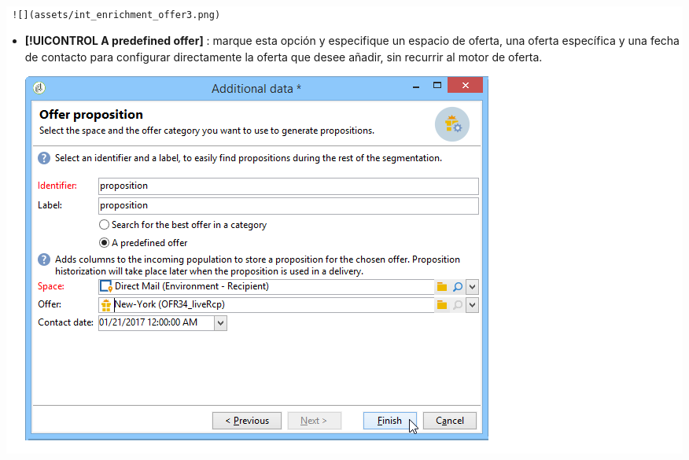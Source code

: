      ![](assets/int_enrichment_offer3.png)

   * **[!UICONTROL A predefined offer]** : marque esta opción y especifique un espacio de oferta, una oferta específica y una fecha de contacto para configurar directamente la oferta que desee añadir, sin recurrir al motor de oferta.

     ![](assets/int_enrichment_offer4.png)
